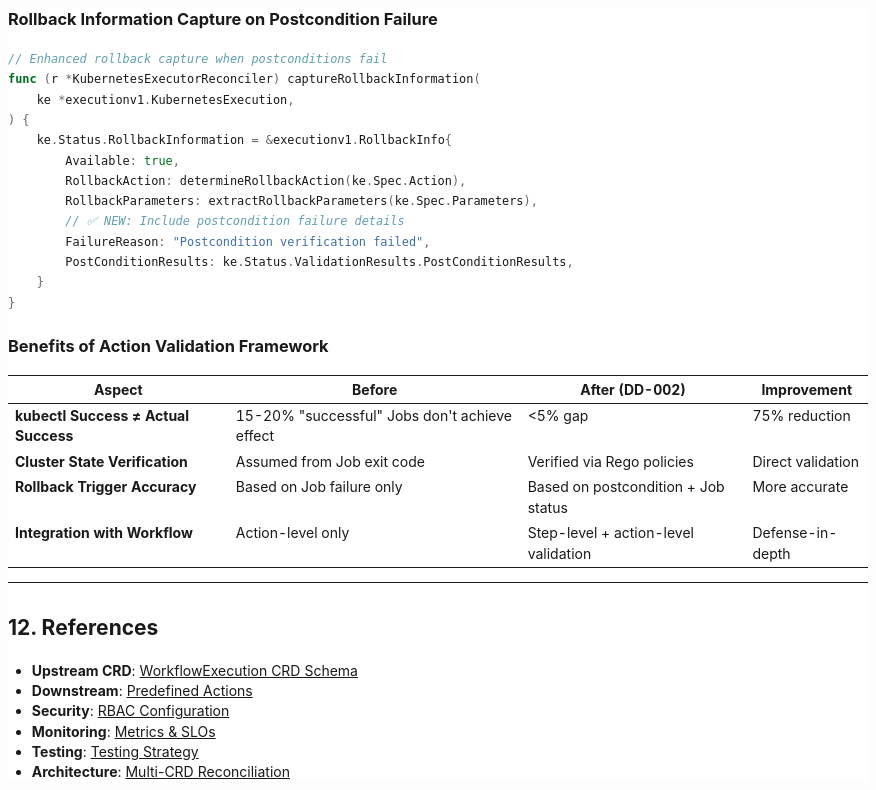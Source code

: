 ### Rollback Information Capture on Postcondition Failure

```go
// Enhanced rollback capture when postconditions fail
func (r *KubernetesExecutorReconciler) captureRollbackInformation(
    ke *executionv1.KubernetesExecution,
) {
    ke.Status.RollbackInformation = &executionv1.RollbackInfo{
        Available: true,
        RollbackAction: determineRollbackAction(ke.Spec.Action),
        RollbackParameters: extractRollbackParameters(ke.Spec.Parameters),
        // ✅ NEW: Include postcondition failure details
        FailureReason: "Postcondition verification failed",
        PostConditionResults: ke.Status.ValidationResults.PostConditionResults,
    }
}
```

### Benefits of Action Validation Framework

| Aspect | Before | After (DD-002) | Improvement |
|--------|--------|----------------|-------------|
| **kubectl Success ≠ Actual Success** | 15-20% "successful" Jobs don't achieve effect | <5% gap | 75% reduction |
| **Cluster State Verification** | Assumed from Job exit code | Verified via Rego policies | Direct validation |
| **Rollback Trigger Accuracy** | Based on Job failure only | Based on postcondition + Job status | More accurate |
| **Integration with Workflow** | Action-level only | Step-level + action-level validation | Defense-in-depth |

---

## 12. References

- **Upstream CRD**: [WorkflowExecution CRD Schema](../../design/CRD/06_WORKFLOW_EXECUTION_CRD.md)
- **Downstream**: [Predefined Actions](./predefined-actions.md)
- **Security**: [RBAC Configuration](./security-configuration.md)
- **Monitoring**: [Metrics & SLOs](./metrics-slos.md)
- **Testing**: [Testing Strategy](./testing-strategy.md)
- **Architecture**: [Multi-CRD Reconciliation](../../../architecture/MULTI_CRD_RECONCILIATION_ARCHITECTURE.md)
